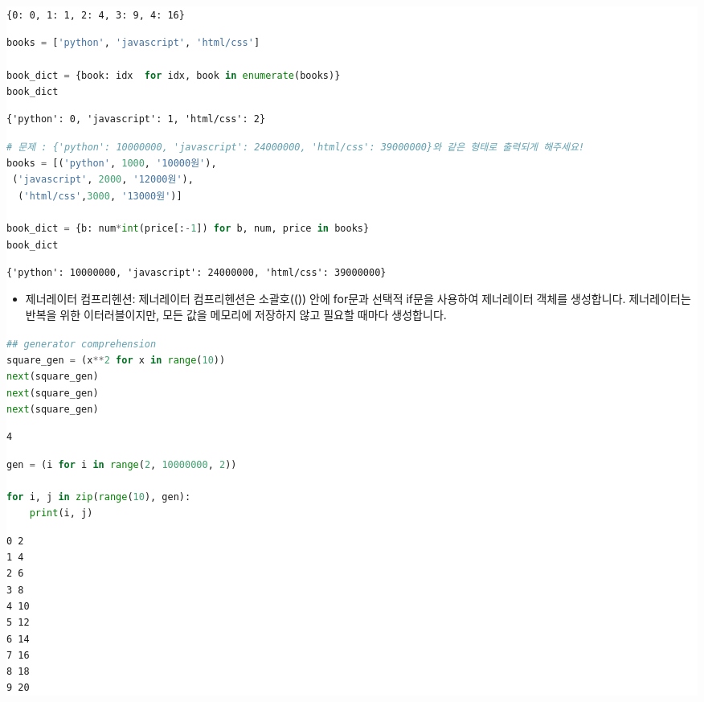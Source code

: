 


    {0: 0, 1: 1, 2: 4, 3: 9, 4: 16}




```python
books = ['python', 'javascript', 'html/css']

book_dict = {book: idx  for idx, book in enumerate(books)}
book_dict
```




    {'python': 0, 'javascript': 1, 'html/css': 2}




```python
# 문제 : {'python': 10000000, 'javascript': 24000000, 'html/css': 39000000}와 같은 형태로 출력되게 해주세요!
books = [('python', 1000, '10000원'),
 ('javascript', 2000, '12000원'),
  ('html/css',3000, '13000원')]

book_dict = {b: num*int(price[:-1]) for b, num, price in books}
book_dict
```




    {'python': 10000000, 'javascript': 24000000, 'html/css': 39000000}



- 제너레이터 컴프리헨션: 제너레이터 컴프리헨션은 소괄호(()) 안에 for문과 선택적 if문을 사용하여 제너레이터 객체를 생성합니다. 제너레이터는 반복을 위한 이터러블이지만, 모든 값을 메모리에 저장하지 않고 필요할 때마다 생성합니다.


```python
## generator comprehension
square_gen = (x**2 for x in range(10))
next(square_gen)
next(square_gen)
next(square_gen)
```




    4




```python
gen = (i for i in range(2, 10000000, 2))

for i, j in zip(range(10), gen):
    print(i, j)
```

    0 2
    1 4
    2 6
    3 8
    4 10
    5 12
    6 14
    7 16
    8 18
    9 20
